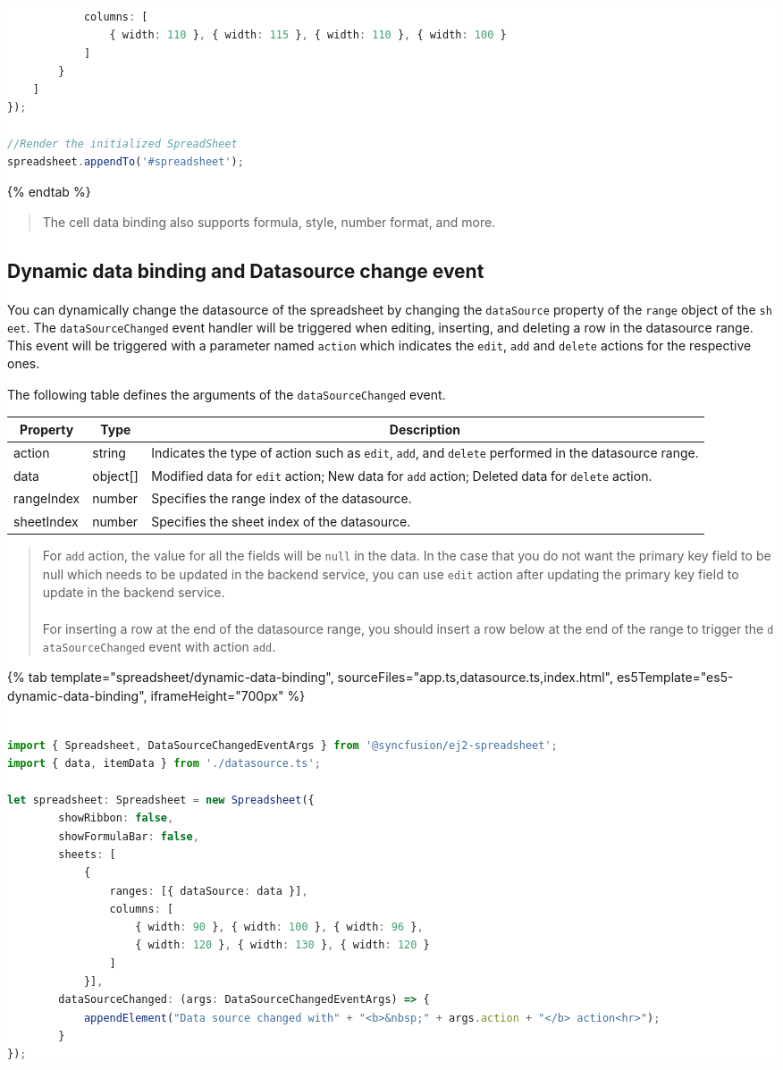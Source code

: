 ```typescript
            columns: [
                { width: 110 }, { width: 115 }, { width: 110 }, { width: 100 }
            ]
        }
    ]
});

//Render the initialized SpreadSheet
spreadsheet.appendTo('#spreadsheet');
```

{% endtab %}

> The cell data binding also supports formula, style, number format, and more.

## Dynamic data binding and Datasource change event

You can dynamically change the datasource of the spreadsheet by changing the `dataSource` property of the `range` object of the `sheet`. The `dataSourceChanged` event handler will be triggered when editing, inserting, and deleting a row in the datasource range. This event will be triggered with a parameter named `action` which indicates the `edit`, `add` and `delete` actions for the respective ones.

The following table defines the arguments of the `dataSourceChanged` event.

| Property | Type | Description |
|-----|-----|-------|
| action | string | Indicates the type of action such as `edit`, `add`, and `delete` performed in the datasource range. |
| data | object[] | Modified data for `edit` action; New data for `add` action; Deleted data for `delete` action. |
| rangeIndex | number | Specifies the range index of the datasource. |
| sheetIndex | number | Specifies the sheet index of the datasource. |

> For `add` action, the value for all the fields will be `null` in the data. In the case that you do not want the primary key field to be null which needs to be updated in the backend service, you can use `edit` action after updating the primary key field to update in the backend service. <br><br>
> For inserting a row at the end of the datasource range, you should insert a row below at the end of the range to trigger the `dataSourceChanged` event with action `add`.

{% tab template="spreadsheet/dynamic-data-binding", sourceFiles="app.ts,datasource.ts,index.html", es5Template="es5-dynamic-data-binding", iframeHeight="700px" %}

```typescript

import { Spreadsheet, DataSourceChangedEventArgs } from '@syncfusion/ej2-spreadsheet';
import { data, itemData } from './datasource.ts';

let spreadsheet: Spreadsheet = new Spreadsheet({
        showRibbon: false,
        showFormulaBar: false,
        sheets: [
            {
                ranges: [{ dataSource: data }],
                columns: [
                    { width: 90 }, { width: 100 }, { width: 96 },
                    { width: 120 }, { width: 130 }, { width: 120 }
                ]
            }],
        dataSourceChanged: (args: DataSourceChangedEventArgs) => {
            appendElement("Data source changed with" + "<b>&nbsp;" + args.action + "</b> action<hr>");
        }
});

```